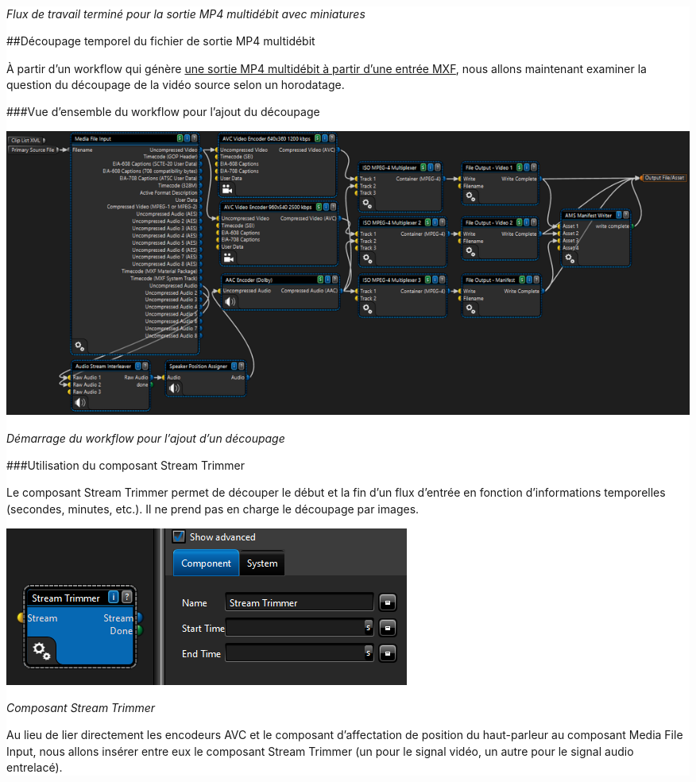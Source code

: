 *Flux de travail terminé pour la sortie MP4 multidébit avec miniatures*

##<a id="time_based_trim"></a>Découpage temporel du fichier de sortie MP4 multidébit

À partir d’un workflow qui génère [une sortie MP4 multidébit à partir d’une entrée MXF](media-services-media-encoder-premium-workflow-tutorials.md#MXF_to_MP4_with_dyn_packaging), nous allons maintenant examiner la question du découpage de la vidéo source selon un horodatage.

###<a id="time_based_trim_start"></a>Vue d’ensemble du workflow pour l’ajout du découpage

![Démarrage du workflow pour l’ajout d’un découpage](./media/media-services-media-encoder-premium-workflow-tutorials/media-services-starting-workflow-to-add-trimming.png)

*Démarrage du workflow pour l’ajout d’un découpage*

###<a id="time_based_trim_use_stream_trimmer"></a>Utilisation du composant Stream Trimmer

Le composant Stream Trimmer permet de découper le début et la fin d’un flux d’entrée en fonction d’informations temporelles (secondes, minutes, etc.). Il ne prend pas en charge le découpage par images.

![Composant Stream Trimmer](./media/media-services-media-encoder-premium-workflow-tutorials/media-services-stream-trimmer.png)

*Composant Stream Trimmer*

Au lieu de lier directement les encodeurs AVC et le composant d’affectation de position du haut-parleur au composant Media File Input, nous allons insérer entre eux le composant Stream Trimmer (un pour le signal vidéo, un autre pour le signal audio entrelacé).
